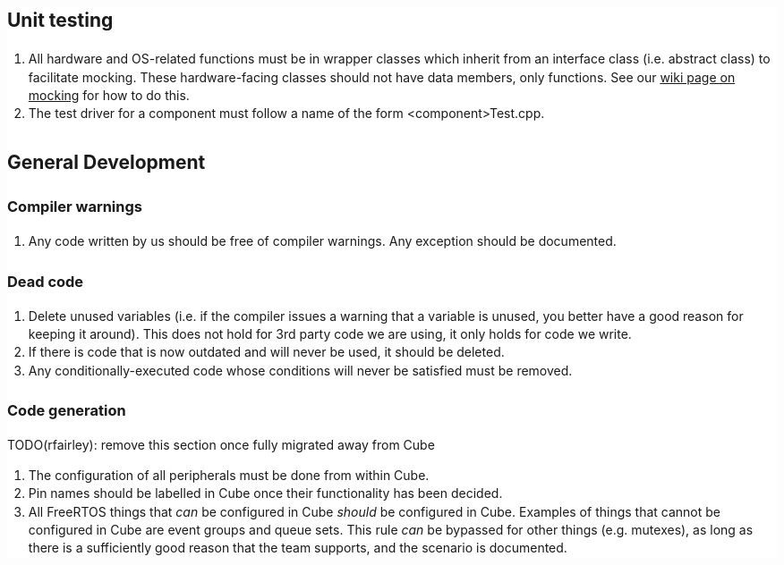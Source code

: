 ## Unit testing

1. All hardware and OS-related functions must be in wrapper classes which inherit from an interface class (i.e. abstract class) to facilitate mocking. These hardware-facing classes should not have data members, only functions. See our [wiki page on mocking](https://github.com/utra-robosoccer/soccer-embedded/wiki/Tutorial:-Mocking-hardware-with-GMock) for how to do this.
2. The test driver for a component must follow a name of the form \<component\>Test.cpp.

## General Development

### Compiler warnings

1. Any code written by us should be free of compiler warnings. Any exception should be documented.

### Dead code

1. Delete unused variables (i.e. if the compiler issues a warning that a variable is unused, you better have a good reason for keeping it around). This does not hold for 3rd party code we are using, it only holds for code we write.
2. If there is code that is now outdated and will never be used, it should be deleted.
3. Any conditionally-executed code whose conditions will never be satisfied must be removed.

### Code generation

TODO(rfairley): remove this section once fully migrated away from Cube

1. The configuration of all peripherals must be done from within Cube.
2. Pin names should be labelled in Cube once their functionality has been decided.
3. All FreeRTOS things that _can_ be configured in Cube _should_ be configured in Cube. Examples of things that cannot be configured in Cube are event groups and queue sets. This rule _can_ be bypassed for other things (e.g. mutexes), as long as there is a sufficiently good reason that the team supports, and the scenario is documented.

